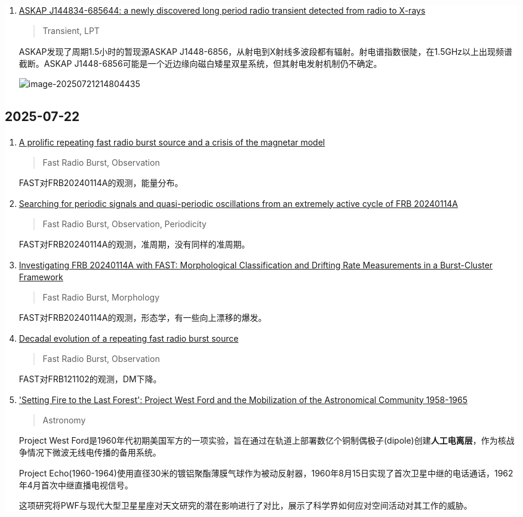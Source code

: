 1. [ASKAP J144834-685644: a newly discovered long period radio transient detected from radio to X-rays](https://arxiv.org/abs/2507.13453)

   > Transient, LPT

   ASKAP发现了周期1.5小时的暂现源ASKAP J1448-6856，从射电到X射线多波段都有辐射。射电谱指数很陡，在1.5GHz以上出现频谱截断。ASKAP J1448-6856可能是一个近边缘向磁白矮星双星系统，但其射电发射机制仍不确定。

   <img src="./Figures/image-20250721214804435.png" alt="image-20250721214804435" width="680px" />

## 2025-07-22

1. [A prolific repeating fast radio burst source and a crisis of the magnetar model](https://arxiv.org/abs/2507.14707)

   > Fast Radio Burst, Observation

   FAST对FRB20240114A的观测，能量分布。

2. [Searching for periodic signals and quasi-periodic oscillations from an extremely active cycle of FRB 20240114A](https://arxiv.org/abs/2507.14708)

   > Fast Radio Burst, Observation, Periodicity

   FAST对FRB20240114A的观测，准周期，没有同样的准周期。

3. [Investigating FRB 20240114A with FAST: Morphological Classification and Drifting Rate Measurements in a Burst-Cluster Framework](https://arxiv.org/abs/2507.14711)

   > Fast Radio Burst, Morphology

   FAST对FRB20240114A的观测，形态学，有一些向上漂移的爆发。

4. [Decadal evolution of a repeating fast radio burst source](https://arxiv.org/abs/2507.15790)

   > Fast Radio Burst, Observation

   FAST对FRB121102的观测，DM下降。

5. ['Setting Fire to the Last Forest': Project West Ford and the Mobilization of the Astronomical Community 1958-1965](https://arxiv.org/abs/2507.14714)

   > Astronomy

   Project West Ford是1960年代初期美国军方的一项实验，旨在通过在轨道上部署数亿个铜制偶极子(dipole)创建**人工电离层**，作为核战争情况下微波无线电传播的备用系统。

   Project Echo(1960-1964)使用直径30米的镀铝聚酯薄膜气球作为被动反射器，1960年8月15日实现了首次卫星中继的电话通话，1962年4月首次中继直播电视信号。

   这项研究将PWF与现代大型卫星星座对天文研究的潜在影响进行了对比，展示了科学界如何应对空间活动对其工作的威胁。
